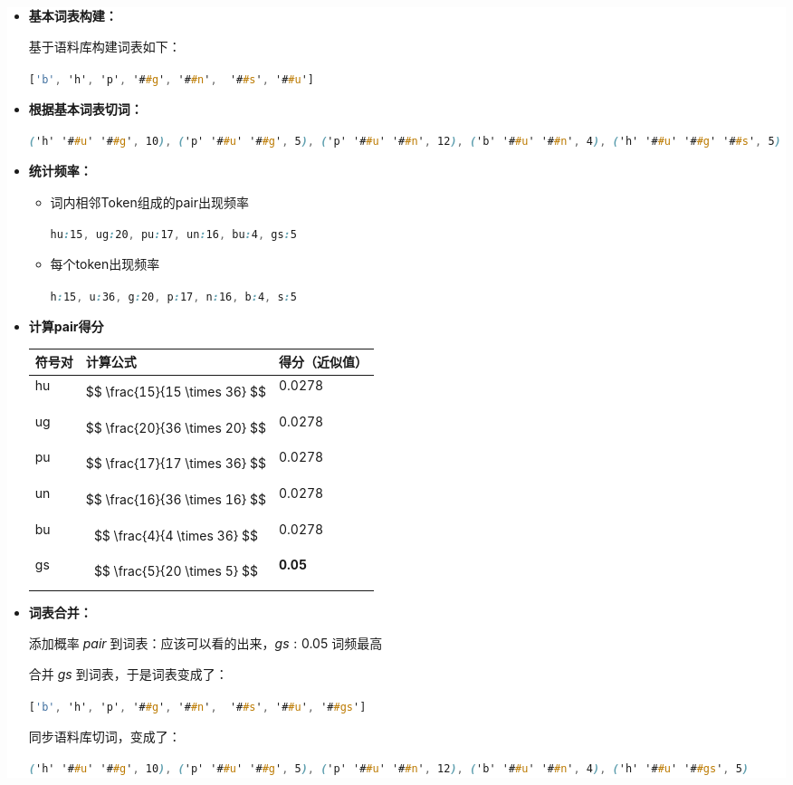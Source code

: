 - **基本词表构建：**

  基于语料库构建词表如下：

  ```css
  ['b', 'h', 'p', '##g', '##n',  '##s', '##u']
  ```

- **根据基本词表切词：**

  ```css
  ('h' '##u' '##g', 10), ('p' '##u' '##g', 5), ('p' '##u' '##n', 12), ('b' '##u' '##n', 4), ('h' '##u' '##g' '##s', 5)
  ```

- **统计频率：**

  - 词内相邻Token组成的pair出现频率

    ```css
    hu:15, ug:20, pu:17, un:16, bu:4, gs:5
    ```

  - 每个token出现频率

    ```css
    h:15, u:36, g:20, p:17, n:16, b:4, s:5
    ```

- **计算pair得分**

  | 符号对 | 计算公式                      | 得分（近似值） |
  | ------ | ----------------------------- | -------------- |
  | hu     | $$ \frac{15}{15 \times 36} $$ | 0.0278         |
  | ug     | $$ \frac{20}{36 \times 20} $$ | 0.0278         |
  | pu     | $$ \frac{17}{17 \times 36} $$ | 0.0278         |
  | un     | $$ \frac{16}{36 \times 16} $$ | 0.0278         |
  | bu     | $$ \frac{4}{4 \times 36} $$   | 0.0278         |
  | gs     | $$ \frac{5}{20 \times 5} $$   | **0.05**       |

- **词表合并：**

  添加概率 $pair$ 到词表：应该可以看的出来，$gs:0.05$ 词频最高

  合并 $gs$ 到词表，于是词表变成了：

  ```css
  ['b', 'h', 'p', '##g', '##n',  '##s', '##u', '##gs']
  ```

  同步语料库切词，变成了：

  ```css
  ('h' '##u' '##g', 10), ('p' '##u' '##g', 5), ('p' '##u' '##n', 12), ('b' '##u' '##n', 4), ('h' '##u' '##gs', 5)
  ```
